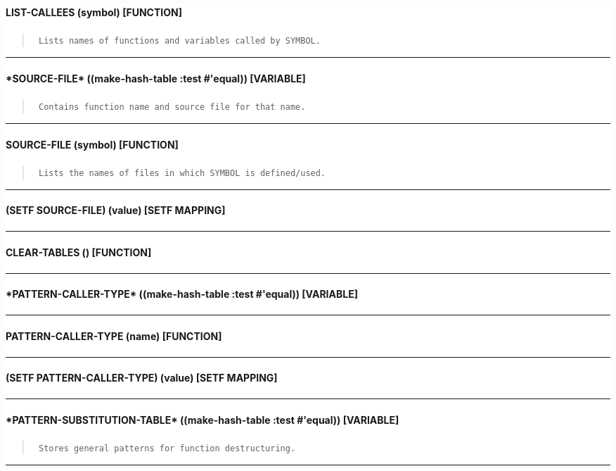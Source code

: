 
#### LIST-CALLEES (symbol)                                           [FUNCTION]
>      
>      Lists names of functions and variables called by SYMBOL.

---

#### \*SOURCE-FILE\* ((make-hash-table :test #'equal))               [VARIABLE]
>      
>      Contains function name and source file for that name.

---

#### SOURCE-FILE (symbol)                                            [FUNCTION]
>      
>      Lists the names of files in which SYMBOL is defined/used.

---

#### (SETF SOURCE-FILE) (value)                                  [SETF MAPPING]

---

#### CLEAR-TABLES ()                                                 [FUNCTION]

---

#### \*PATTERN-CALLER-TYPE\* ((make-hash-table :test #'equal))       [VARIABLE]

---

#### PATTERN-CALLER-TYPE (name)                                      [FUNCTION]

---

#### (SETF PATTERN-CALLER-TYPE) (value)                          [SETF MAPPING]

---

#### \*PATTERN-SUBSTITUTION-TABLE\* ((make-hash-table :test #'equal))  [VARIABLE]
>      
>      Stores general patterns for function destructuring.

---
